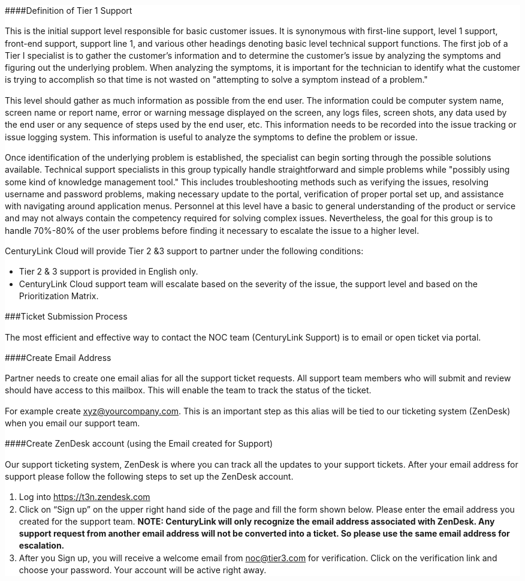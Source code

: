 ####Definition of Tier 1 Support

This is the initial support level responsible for basic customer issues. It is synonymous with first-line support, level 1 support, front-end support, support line 1, and various other headings denoting basic level technical support functions. The first job of a Tier I specialist is to gather the customer’s information and to determine the customer’s issue by analyzing the symptoms and figuring out the underlying problem. When analyzing the symptoms, it is important for the technician to identify what the customer is trying to accomplish so that time is not wasted on "attempting to solve a symptom instead of a problem."

This level should gather as much information as possible from the end user. The information could be computer system name, screen name or report name, error or warning message displayed on the screen, any logs files, screen shots, any data used by the end user or any sequence of steps used by the end user, etc. This information needs to be recorded into the issue tracking or issue logging system. This information is useful to analyze the symptoms to define the problem or issue.

Once identification of the underlying problem is established, the specialist can begin sorting through the possible solutions available. Technical support specialists in this group typically handle straightforward and simple problems while "possibly using some kind of knowledge management tool." This includes troubleshooting methods such as verifying the issues, resolving username and password problems, making necessary update to the portal, verification of proper portal set up, and assistance with navigating around application menus. Personnel at this level have a basic to general understanding of the product or service and may not always contain the competency required for solving complex issues. Nevertheless, the goal for this group is to handle 70%-80% of the user problems before finding it necessary to escalate the issue to a higher level.

CenturyLink Cloud will provide Tier 2 &3 support to partner under the following conditions:
 
*	Tier 2 & 3 support is provided in English only. 
*	CenturyLink Cloud support team will escalate based on the severity of the issue, the support level and based on the Prioritization Matrix. 

###Ticket Submission Process

The most efficient and effective way to contact the NOC team (CenturyLink Support) is to email or open ticket via portal.

####Create Email Address

Partner needs to create one email alias for all the support ticket requests. All support team members who will submit and review should have access to this mailbox. This will enable the team to track the status of the ticket. 

For example create xyz@yourcompany.com. This is an important step as this alias will be tied to our ticketing system (ZenDesk) when you email our support team. 

####Create ZenDesk account (using the Email created for Support) 

Our support ticketing system, ZenDesk is where you can track all the updates to your support tickets. After your email address for support please follow the following steps to set up the ZenDesk account. 

1. Log into https://t3n.zendesk.com
2. Click on “Sign up” on the upper right hand side of the page and fill the form shown below. Please enter the email address you created for the support team. 
**NOTE: CenturyLink will only recognize the email address associated with ZenDesk. Any support request from another email address will not be converted into a ticket. So please use the same email address for escalation.**
3. After you Sign up, you will receive a welcome email from noc@tier3.com for verification. Click on the verification link and choose your password. Your account will be active right away. 
